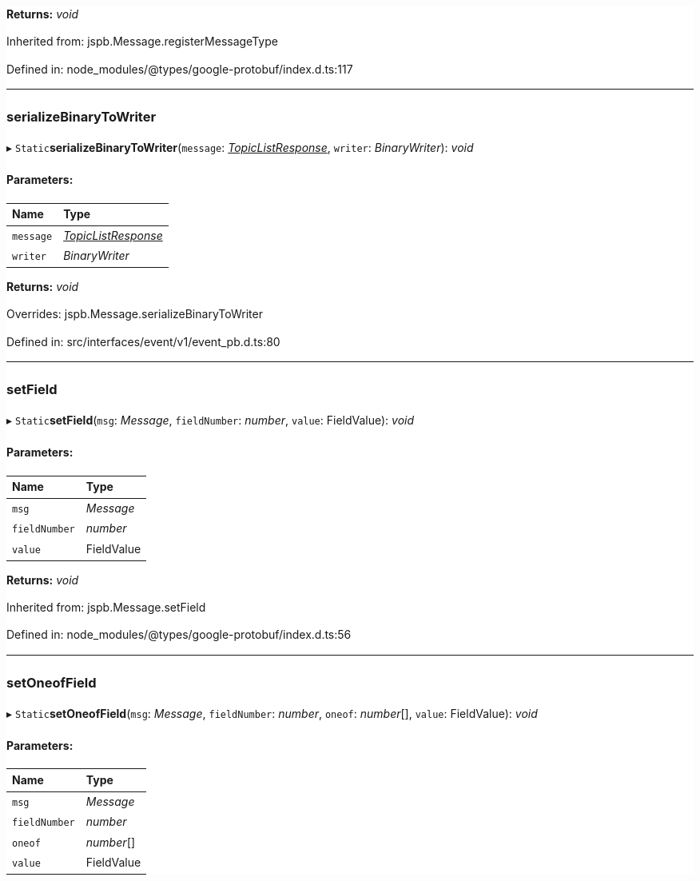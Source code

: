 **Returns:** *void*

Inherited from: jspb.Message.registerMessageType

Defined in: node_modules/@types/google-protobuf/index.d.ts:117

___

### serializeBinaryToWriter

▸ `Static`**serializeBinaryToWriter**(`message`: [*TopicListResponse*](grpc.event.topiclistresponse-1.md), `writer`: *BinaryWriter*): *void*

#### Parameters:

Name | Type |
:------ | :------ |
`message` | [*TopicListResponse*](grpc.event.topiclistresponse-1.md) |
`writer` | *BinaryWriter* |

**Returns:** *void*

Overrides: jspb.Message.serializeBinaryToWriter

Defined in: src/interfaces/event/v1/event_pb.d.ts:80

___

### setField

▸ `Static`**setField**(`msg`: *Message*, `fieldNumber`: *number*, `value`: FieldValue): *void*

#### Parameters:

Name | Type |
:------ | :------ |
`msg` | *Message* |
`fieldNumber` | *number* |
`value` | FieldValue |

**Returns:** *void*

Inherited from: jspb.Message.setField

Defined in: node_modules/@types/google-protobuf/index.d.ts:56

___

### setOneofField

▸ `Static`**setOneofField**(`msg`: *Message*, `fieldNumber`: *number*, `oneof`: *number*[], `value`: FieldValue): *void*

#### Parameters:

Name | Type |
:------ | :------ |
`msg` | *Message* |
`fieldNumber` | *number* |
`oneof` | *number*[] |
`value` | FieldValue |
